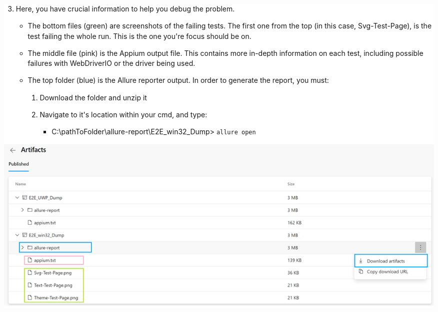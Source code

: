 3. Here, you have crucial information to help you debug the problem.

   - The bottom files (green) are screenshots of the failing tests. The first one from the top (in this case, Svg-Test-Page), is the test failing the whole run. This is the one you're focus should be on.

   - The middle file (pink) is the Appium output file. This contains more in-depth information on each test, including possible failures with WebDriverIO or the driver being used.

   - The top folder (blue) is the Allure reporter output. In order to generate the report, you must:

     1. Download the folder and unzip it

     2. Navigate to it's location within your cmd, and type:
        - C:\pathToFolder\allure-report\E2E_win32_Dump> `allure open`

![E2E_Debugging_Step_3](../../assets/E2E/E2E_Debugging_Step_3.png)
